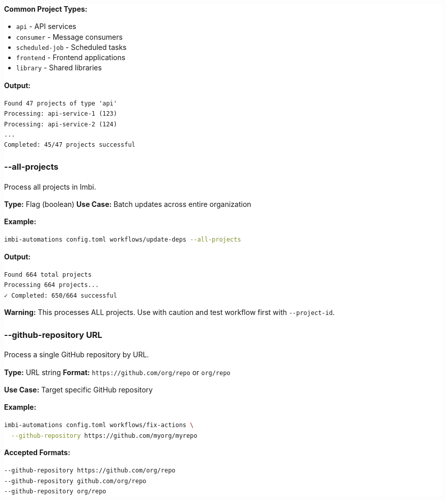 **Common Project Types:**

- `api` - API services
- `consumer` - Message consumers
- `scheduled-job` - Scheduled tasks
- `frontend` - Frontend applications
- `library` - Shared libraries

**Output:**
```
Found 47 projects of type 'api'
Processing: api-service-1 (123)
Processing: api-service-2 (124)
...
Completed: 45/47 projects successful
```

### --all-projects

Process all projects in Imbi.

**Type:** Flag (boolean)
**Use Case:** Batch updates across entire organization

**Example:**
```bash
imbi-automations config.toml workflows/update-deps --all-projects
```

**Output:**
```
Found 664 total projects
Processing 664 projects...
✓ Completed: 650/664 successful
```

**Warning:** This processes ALL projects. Use with caution and test workflow first with `--project-id`.

### --github-repository URL

Process a single GitHub repository by URL.

**Type:** URL string
**Format:** `https://github.com/org/repo` or `org/repo`

**Use Case:** Target specific GitHub repository

**Example:**
```bash
imbi-automations config.toml workflows/fix-actions \
  --github-repository https://github.com/myorg/myrepo
```

**Accepted Formats:**
```bash
--github-repository https://github.com/org/repo
--github-repository github.com/org/repo
--github-repository org/repo
```
